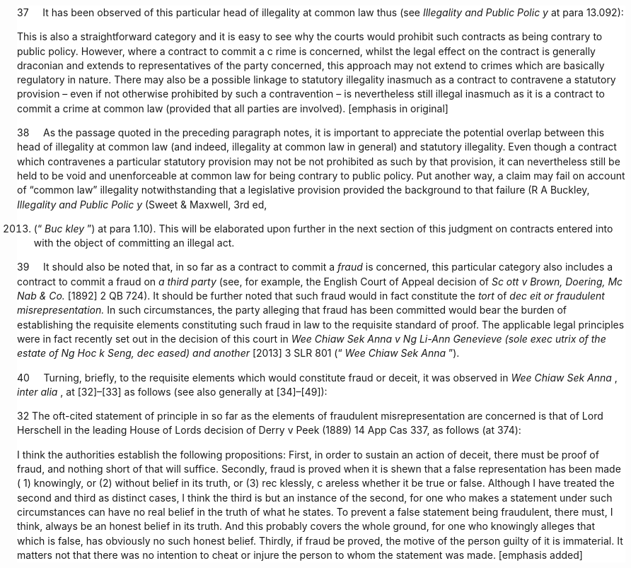 37     It has been observed of this particular head of illegality at common law thus (see _Illegality and Public Polic y_ at para 13.092): 

 This is also a straightforward category and it is easy to see why the courts would prohibit such contracts as being contrary to public policy. However, where a contract to commit a c rime is concerned, whilst the legal effect on the contract is generally draconian and extends to representatives of the party concerned, this approach may not extend to crimes which are basically regulatory in nature. There may also be a possible linkage to statutory illegality inasmuch as a contract to contravene a statutory provision – even if not otherwise prohibited by such a contravention – is nevertheless still illegal inasmuch as it is a contract to commit a crime at common law (provided that all parties are involved). [emphasis in original] 

38     As the passage quoted in the preceding paragraph notes, it is important to appreciate the potential overlap between this head of illegality at common law (and indeed, illegality at common law in general) and statutory illegality. Even though a contract which contravenes a particular statutory provision may not be not prohibited as such by that provision, it can nevertheless still be held to be void and unenforceable at common law for being contrary to public policy. Put another way, a claim may fail on account of “common law” illegality notwithstanding that a legislative provision provided the background to that failure (R A Buckley, _Illegality and Public Polic y_ (Sweet & Maxwell, 3rd ed, 


2013) (“ _Buc kley_ ”) at para 1.10). This will be elaborated upon further in the next section of this judgment on contracts entered into with the object of committing an illegal act. 

39     It should also be noted that, in so far as a contract to commit a _fraud_ is concerned, this particular category also includes a contract to commit a fraud on _a third party_ (see, for example, the English Court of Appeal decision of _Sc ott v Brown, Doering, Mc Nab & Co._ [1892] 2 QB 724). It should be further noted that such fraud would in fact constitute the _tort_ of _dec eit or fraudulent misrepresentation._ In such circumstances, the party alleging that fraud has been committed would bear the burden of establishing the requisite elements constituting such fraud in law to the requisite standard of proof. The applicable legal principles were in fact recently set out in the decision of this court in _Wee Chiaw Sek Anna v Ng Li-Ann Genevieve (sole exec utrix of the estate of Ng Hoc k Seng, dec eased) and another_ <span class="citation">[2013] 3 SLR 801</span> (“ _Wee Chiaw Sek Anna_ ”). 

40     Turning, briefly, to the requisite elements which would constitute fraud or deceit, it was observed in _Wee Chiaw Sek Anna_ , _inter alia_ , at [32]–[33] as follows (see also generally at [34]–[49]): 

 32 The oft-cited statement of principle in so far as the elements of fraudulent misrepresentation are concerned is that of Lord Herschell in the leading House of Lords decision of Derry v Peek (1889) 14 App Cas 337, as follows (at 374): 

 I think the authorities establish the following propositions: First, in order to sustain an action of deceit, there must be proof of fraud, and nothing short of that will suffice. Secondly, fraud is proved when it is shewn that a false representation has been made ( 1) knowingly, or (2) without belief in its truth, or (3) rec klessly, c areless whether it be true or false. Although I have treated the second and third as distinct cases, I think the third is but an instance of the second, for one who makes a statement under such circumstances can have no real belief in the truth of what he states. To prevent a false statement being fraudulent, there must, I think, always be an honest belief in its truth. And this probably covers the whole ground, for one who knowingly alleges that which is false, has obviously no such honest belief. Thirdly, if fraud be proved, the motive of the person guilty of it is immaterial. It matters not that there was no intention to cheat or injure the person to whom the statement was made. [emphasis added] 
